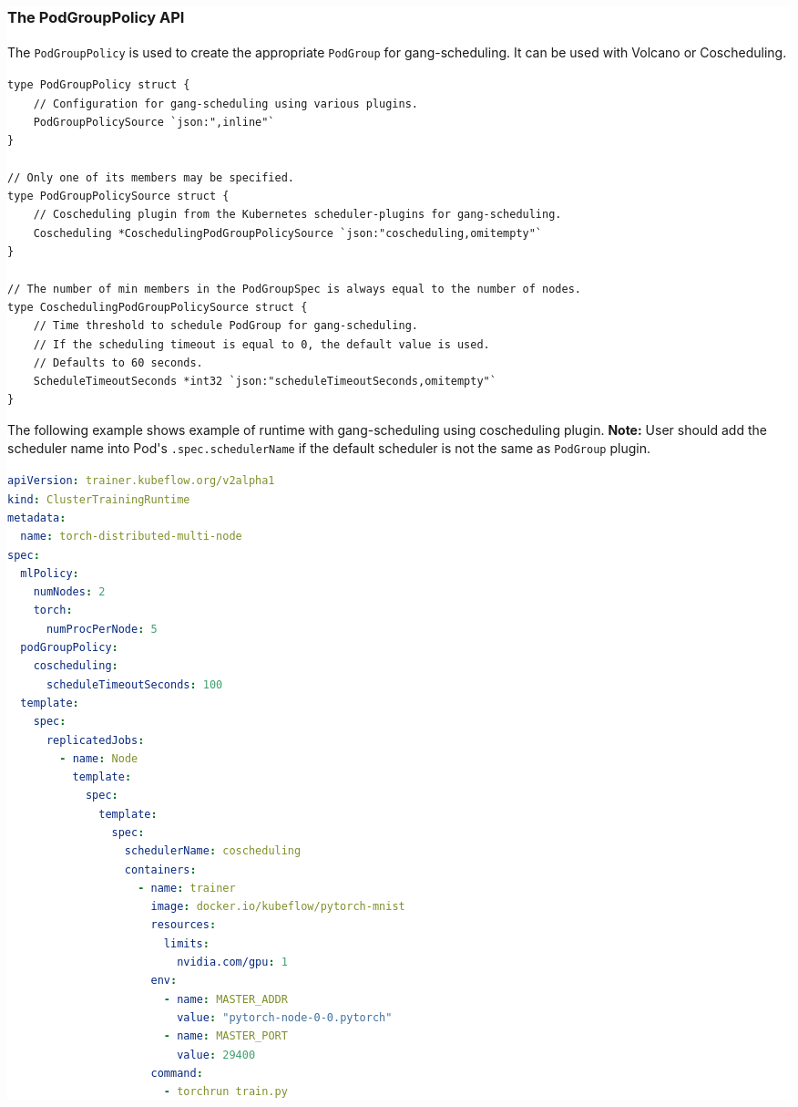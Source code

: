 ### The PodGroupPolicy API

The `PodGroupPolicy` is used to create the appropriate `PodGroup` for gang-scheduling. It can
be used with Volcano or Coscheduling.

```golang
type PodGroupPolicy struct {
	// Configuration for gang-scheduling using various plugins.
	PodGroupPolicySource `json:",inline"`
}

// Only one of its members may be specified.
type PodGroupPolicySource struct {
	// Coscheduling plugin from the Kubernetes scheduler-plugins for gang-scheduling.
	Coscheduling *CoschedulingPodGroupPolicySource `json:"coscheduling,omitempty"`
}

// The number of min members in the PodGroupSpec is always equal to the number of nodes.
type CoschedulingPodGroupPolicySource struct {
	// Time threshold to schedule PodGroup for gang-scheduling.
	// If the scheduling timeout is equal to 0, the default value is used.
	// Defaults to 60 seconds.
	ScheduleTimeoutSeconds *int32 `json:"scheduleTimeoutSeconds,omitempty"`
}
```

The following example shows example of runtime with gang-scheduling using coscheduling plugin.
**Note:** User should add the scheduler name into Pod's `.spec.schedulerName` if the default
scheduler is not the same as `PodGroup` plugin.

```yaml
apiVersion: trainer.kubeflow.org/v2alpha1
kind: ClusterTrainingRuntime
metadata:
  name: torch-distributed-multi-node
spec:
  mlPolicy:
    numNodes: 2
    torch:
      numProcPerNode: 5
  podGroupPolicy:
    coscheduling:
      scheduleTimeoutSeconds: 100
  template:
    spec:
      replicatedJobs:
        - name: Node
          template:
            spec:
              template:
                spec:
                  schedulerName: coscheduling
                  containers:
                    - name: trainer
                      image: docker.io/kubeflow/pytorch-mnist
                      resources:
                        limits:
                          nvidia.com/gpu: 1
                      env:
                        - name: MASTER_ADDR
                          value: "pytorch-node-0-0.pytorch"
                        - name: MASTER_PORT
                          value: 29400
                      command:
                        - torchrun train.py
```